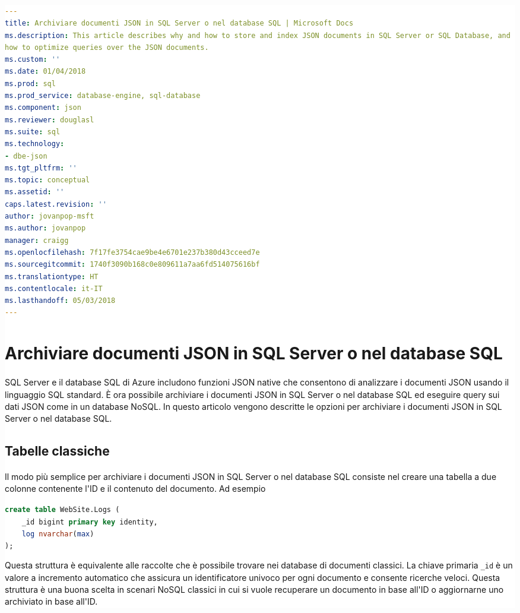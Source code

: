 ```yaml
---
title: Archiviare documenti JSON in SQL Server o nel database SQL | Microsoft Docs
ms.description: This article describes why and how to store and index JSON documents in SQL Server or SQL Database, and how to optimize queries over the JSON documents.
ms.custom: ''
ms.date: 01/04/2018
ms.prod: sql
ms.prod_service: database-engine, sql-database
ms.component: json
ms.reviewer: douglasl
ms.suite: sql
ms.technology:
- dbe-json
ms.tgt_pltfrm: ''
ms.topic: conceptual
ms.assetid: ''
caps.latest.revision: ''
author: jovanpop-msft
ms.author: jovanpop
manager: craigg
ms.openlocfilehash: 7f17fe3754cae9be4e6701e237b380d43cceed7e
ms.sourcegitcommit: 1740f3090b168c0e809611a7aa6fd514075616bf
ms.translationtype: HT
ms.contentlocale: it-IT
ms.lasthandoff: 05/03/2018
---
```

# <a name="store-json-documents-in-sql-server-or-sql-database"></a>Archiviare documenti JSON in SQL Server o nel database SQL
SQL Server e il database SQL di Azure includono funzioni JSON native che consentono di analizzare i documenti JSON usando il linguaggio SQL standard. È ora possibile archiviare i documenti JSON in SQL Server o nel database SQL ed eseguire query sui dati JSON come in un database NoSQL. In questo articolo vengono descritte le opzioni per archiviare i documenti JSON in SQL Server o nel database SQL.

## <a name="classic-tables"></a>Tabelle classiche

Il modo più semplice per archiviare i documenti JSON in SQL Server o nel database SQL consiste nel creare una tabella a due colonne contenente l'ID e il contenuto del documento. Ad esempio

```sql
create table WebSite.Logs (
    _id bigint primary key identity,
    log nvarchar(max)
);
```

Questa struttura è equivalente alle raccolte che è possibile trovare nei database di documenti classici. La chiave primaria `_id` è un valore a incremento automatico che assicura un identificatore univoco per ogni documento e consente ricerche veloci. Questa struttura è una buona scelta in scenari NoSQL classici in cui si vuole recuperare un documento in base all'ID o aggiornarne uno archiviato in base all'ID.

